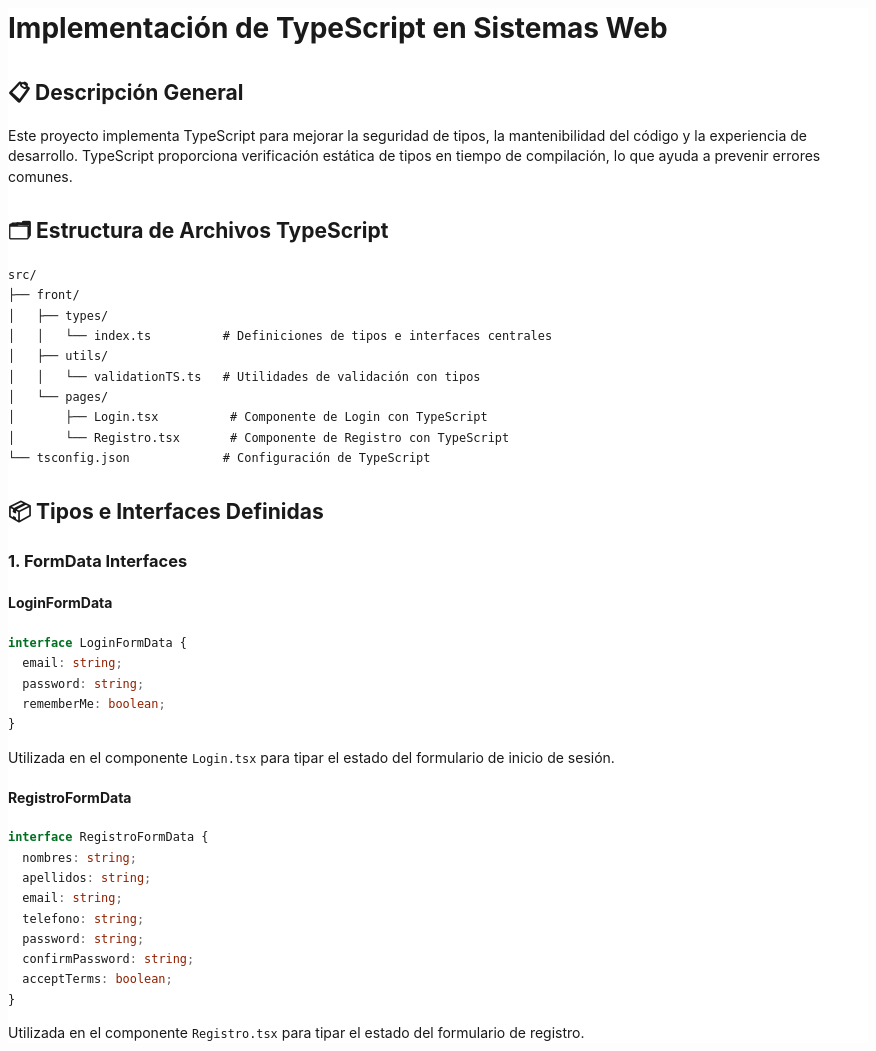 # Implementación de TypeScript en Sistemas Web

## 📋 Descripción General

Este proyecto implementa TypeScript para mejorar la seguridad de tipos, la mantenibilidad del código y la experiencia de desarrollo. TypeScript proporciona verificación estática de tipos en tiempo de compilación, lo que ayuda a prevenir errores comunes.

## 🗂️ Estructura de Archivos TypeScript

```
src/
├── front/
│   ├── types/
│   │   └── index.ts          # Definiciones de tipos e interfaces centrales
│   ├── utils/
│   │   └── validationTS.ts   # Utilidades de validación con tipos
│   └── pages/
│       ├── Login.tsx          # Componente de Login con TypeScript
│       └── Registro.tsx       # Componente de Registro con TypeScript
└── tsconfig.json             # Configuración de TypeScript
```

## 📦 Tipos e Interfaces Definidas

### 1. **FormData Interfaces**

#### LoginFormData
```typescript
interface LoginFormData {
  email: string;
  password: string;
  rememberMe: boolean;
}
```
Utilizada en el componente `Login.tsx` para tipar el estado del formulario de inicio de sesión.

#### RegistroFormData
```typescript
interface RegistroFormData {
  nombres: string;
  apellidos: string;
  email: string;
  telefono: string;
  password: string;
  confirmPassword: string;
  acceptTerms: boolean;
}
```
Utilizada en el componente `Registro.tsx` para tipar el estado del formulario de registro.

